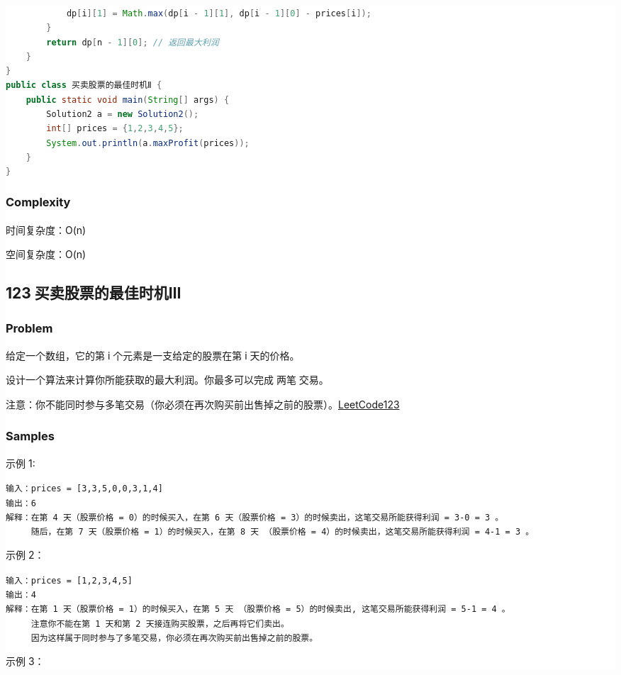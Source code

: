 ```java
            dp[i][1] = Math.max(dp[i - 1][1], dp[i - 1][0] - prices[i]);
        }
        return dp[n - 1][0]; // 返回最大利润
    }
}
public class 买卖股票的最佳时机Ⅱ {
    public static void main(String[] args) {
        Solution2 a = new Solution2();
        int[] prices = {1,2,3,4,5};
        System.out.println(a.maxProfit(prices));
    }
}
```

### Complexity

时间复杂度：O(n)

空间复杂度：O(n)

## 123 买卖股票的最佳时机Ⅲ

### Problem

给定一个数组，它的第 i 个元素是一支给定的股票在第 i 天的价格。

设计一个算法来计算你所能获取的最大利润。你最多可以完成 两笔 交易。

注意：你不能同时参与多笔交易（你必须在再次购买前出售掉之前的股票）。[LeetCode123](https://leetcode-cn.com/problems/best-time-to-buy-and-sell-stock-iii/)

### Samples

示例 1:

```
输入：prices = [3,3,5,0,0,3,1,4]
输出：6
解释：在第 4 天（股票价格 = 0）的时候买入，在第 6 天（股票价格 = 3）的时候卖出，这笔交易所能获得利润 = 3-0 = 3 。
     随后，在第 7 天（股票价格 = 1）的时候买入，在第 8 天 （股票价格 = 4）的时候卖出，这笔交易所能获得利润 = 4-1 = 3 。
```


示例 2：

```
输入：prices = [1,2,3,4,5]
输出：4
解释：在第 1 天（股票价格 = 1）的时候买入，在第 5 天 （股票价格 = 5）的时候卖出, 这笔交易所能获得利润 = 5-1 = 4 。   
     注意你不能在第 1 天和第 2 天接连购买股票，之后再将它们卖出。   
     因为这样属于同时参与了多笔交易，你必须在再次购买前出售掉之前的股票。
```


示例 3：
